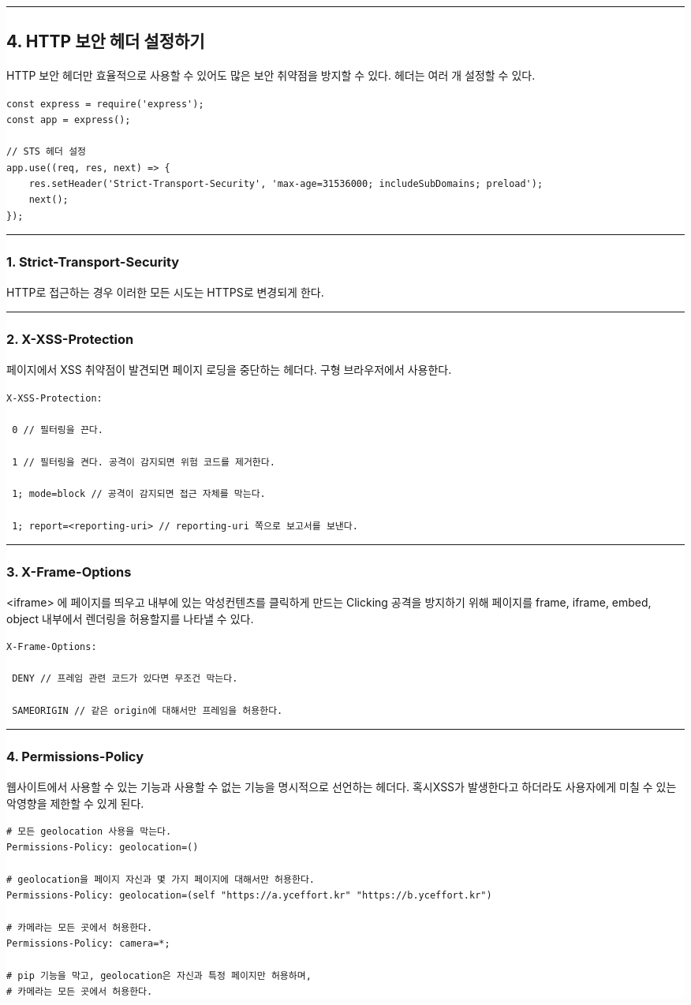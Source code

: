 
---
## 4. HTTP 보안 헤더 설정하기
HTTP 보안 헤더만 효율적으로 사용할 수 있어도 많은 보안 취약점을 방지할 수 있다. 헤더는 여러 개 설정할 수 있다.

```tsx
const express = require('express');
const app = express();

// STS 헤더 설정
app.use((req, res, next) => {
    res.setHeader('Strict-Transport-Security', 'max-age=31536000; includeSubDomains; preload');
    next();
});
```

---
### 1. Strict-Transport-Security
HTTP로 접근하는 경우 이러한 모든 시도는 HTTPS로 변경되게 한다.


---
### 2. X-XSS-Protection
페이지에서 XSS 취약점이 발견되면 페이지 로딩을 중단하는 헤더다. 구형 브라우저에서 사용한다.
```
X-XSS-Protection:

 0 // 필터링을 끈다.
 
 1 // 필터링을 켠다. 공격이 감지되면 위험 코드를 제거한다.
 
 1; mode=block // 공격이 감지되면 접근 자체를 막는다.
 
 1; report=<reporting-uri> // reporting-uri 쪽으로 보고서를 보낸다.
```


---
### 3. X-Frame-Options
&lt;iframe&gt; 에 페이지를 띄우고 내부에 있는 악성컨텐츠를 클릭하게 만드는 Clicking 공격을 방지하기 위해 페이지를 frame, iframe, embed, object 내부에서 렌더링을 허용할지를 나타낼 수 있다.
```
X-Frame-Options:

 DENY // 프레임 관련 코드가 있다면 무조건 막는다.
 
 SAMEORIGIN // 같은 origin에 대해서만 프레임을 허용한다.
```

---
### 4. Permissions-Policy
웹사이트에서 사용할 수 있는 기능과 사용할 수 없는 기능을 명시적으로 선언하는 헤더다. 혹시XSS가 발생한다고 하더라도 사용자에게 미칠 수 있는 악영향을 제한할 수 있게 된다.
```
# 모든 geolocation 사용을 막는다.
Permissions-Policy: geolocation=()

# geolocation을 페이지 자신과 몇 가지 페이지에 대해서만 허용한다.
Permissions-Policy: geolocation=(self "https://a.yceffort.kr" "https://b.yceffort.kr")

# 카메라는 모든 곳에서 허용한다.
Permissions-Policy: camera=*;

# pip 기능을 막고, geolocation은 자신과 특정 페이지만 허용하며,
# 카메라는 모든 곳에서 허용한다.
```